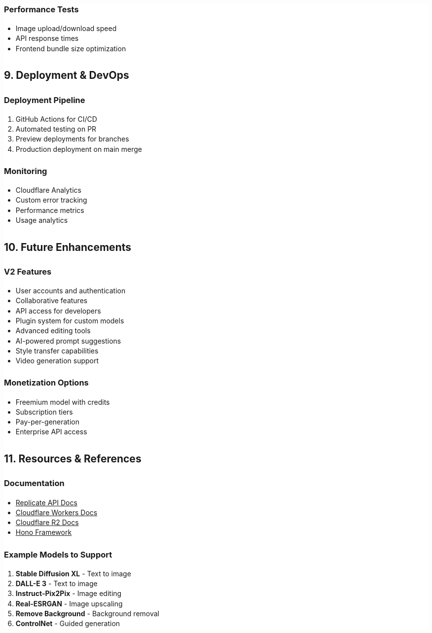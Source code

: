 ### Performance Tests
- Image upload/download speed
- API response times
- Frontend bundle size optimization

## 9. Deployment & DevOps

### Deployment Pipeline
1. GitHub Actions for CI/CD
2. Automated testing on PR
3. Preview deployments for branches
4. Production deployment on main merge

### Monitoring
- Cloudflare Analytics
- Custom error tracking
- Performance metrics
- Usage analytics

## 10. Future Enhancements

### V2 Features
- User accounts and authentication
- Collaborative features
- API access for developers
- Plugin system for custom models
- Advanced editing tools
- AI-powered prompt suggestions
- Style transfer capabilities
- Video generation support

### Monetization Options
- Freemium model with credits
- Subscription tiers
- Pay-per-generation
- Enterprise API access

## 11. Resources & References

### Documentation
- [Replicate API Docs](https://replicate.com/docs)
- [Cloudflare Workers Docs](https://developers.cloudflare.com/workers/)
- [Cloudflare R2 Docs](https://developers.cloudflare.com/r2/)
- [Hono Framework](https://hono.dev/)

### Example Models to Support
1. **Stable Diffusion XL** - Text to image
2. **DALL-E 3** - Text to image
3. **Instruct-Pix2Pix** - Image editing
4. **Real-ESRGAN** - Image upscaling
5. **Remove Background** - Background removal
6. **ControlNet** - Guided generation
